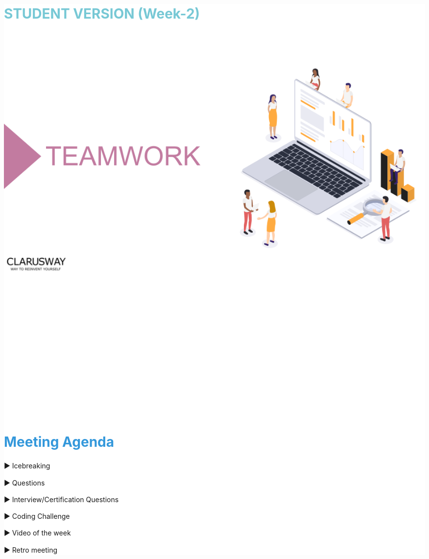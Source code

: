 <h1><strong><span style="color: #77C8D5;">STUDENT VERSION (Week-2)</strong></span>

![logo](teamwork_logo.png)

<br>
<br>
<br>
<br>
<br>
<br>

<h1><strong><span style="color: #3498DB;">Meeting Agenda</strong></h1></span>

<span class="c16 c30">▶ </span><span
class="c42 c82">Icebreaking</span><span class="c16 c23"> </span>

<span class="c16 c30">▶ </span><span
class="c42 c82">Questions</span><span class="c46 c42 c48"> </span>

<span class="c16 c30">▶ </span><span
class="c46 c48 c42">Interview/Certification Questions</span>

<span class="c30">▶ </span><span class="c46 c48 c42">Coding Challenge
</span>

<span class="c16 c30">▶ </span><span class="c23 c16">Video of the
week</span>

<span class="c16 c30">▶ </span><span class="c23 c16">Retro
meeting</span>
